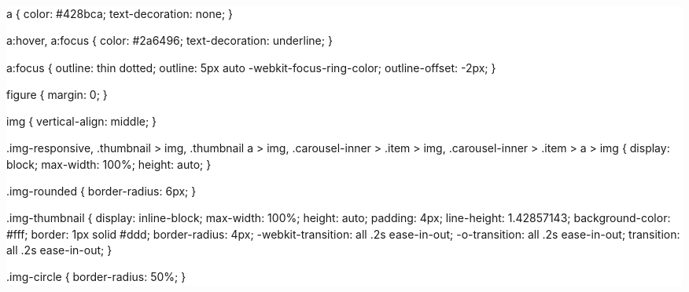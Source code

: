 a {
  color: #428bca;
  text-decoration: none;
}

a:hover,
a:focus {
  color: #2a6496;
  text-decoration: underline;
}

a:focus {
  outline: thin dotted;
  outline: 5px auto -webkit-focus-ring-color;
  outline-offset: -2px;
}

figure {
  margin: 0;
}

img {
  vertical-align: middle;
}

.img-responsive,
.thumbnail > img,
.thumbnail a > img,
.carousel-inner > .item > img,
.carousel-inner > .item > a > img {
  display: block;
  max-width: 100%;
  height: auto;
}

.img-rounded {
  border-radius: 6px;
}

.img-thumbnail {
  display: inline-block;
  max-width: 100%;
  height: auto;
  padding: 4px;
  line-height: 1.42857143;
  background-color: #fff;
  border: 1px solid #ddd;
  border-radius: 4px;
  -webkit-transition: all .2s ease-in-out;
       -o-transition: all .2s ease-in-out;
          transition: all .2s ease-in-out;
}

.img-circle {
  border-radius: 50%;
}
